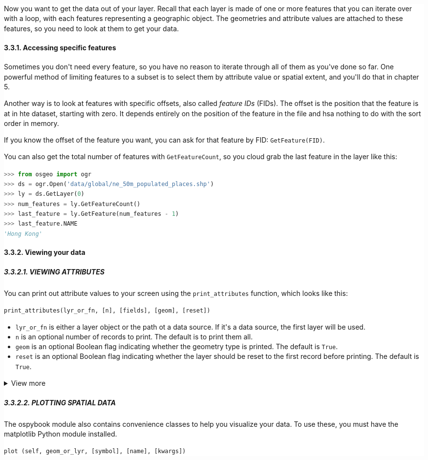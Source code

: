 Now you want to get the data out of your layer. Recall that each layer is made of one or more features that you can iterate over with a loop, with each features representing a geographic object. The geometries and attribute values are attached to these features, so you need to look at them to get your data.

#### 3.3.1. Accessing specific features

Sometimes you don't need every feature, so you have no reason to iterate through all of them as you've done so far. One powerful method of limiting features to a subset is to select them by attribute value or spatial extent, and you'll do that in chapter 5.

Another way is to look at features with specific offsets, also called *feature IDs* (FIDs). The offset is the position that the feature is at in hte dataset, starting with zero. It depends entirely on the position of the feature in the file and hsa nothing to do with the sort order in memory.

If you know the offset of the feature you want, you can ask for that feature by FID: `GetFeature(FID)`.

You can also get the total number of features with `GetFeatureCount`, so you cloud grab the last feature in the layer like this:

```python
>>> from osgeo import ogr
>>> ds = ogr.Open('data/global/ne_50m_populated_places.shp') 
>>> ly = ds.GetLayer(0) 
>>> num_features = ly.GetFeatureCount()
>>> last_feature = ly.GetFeature(num_features - 1) 
>>> last_feature.NAME
'Hong Kong'
```

#### 3.3.2. Viewing your data

##### 3.3.2.1. VIEWING ATTRIBUTES

You can print out attribute values to your screen using the `print_attributes` function, which looks like this:

`print_attributes(lyr_or_fn, [n], [fields], [geom], [reset])`

- `lyr_or_fn` is either a layer object or the path ot a data source. If it's a data source, the first layer will be used.
- `n` is an optional number of records to print. The default is to print them all.
- `geom` is an optional Boolean flag indicating whether the geometry type is printed. The default is `True`.
- `reset` is an optional Boolean flag indicating whether the layer should be reset to the first record before printing. The default is `True`.

<details><summary>View more</summary></details>

##### 3.3.2.2. PLOTTING SPATIAL DATA

The ospybook module also contains convenience classes to help you visualize your data. To use these, you must have the matplotlib Python module installed.

`plot (self, geom_or_lyr, [symbol], [name], [kwargs])`
